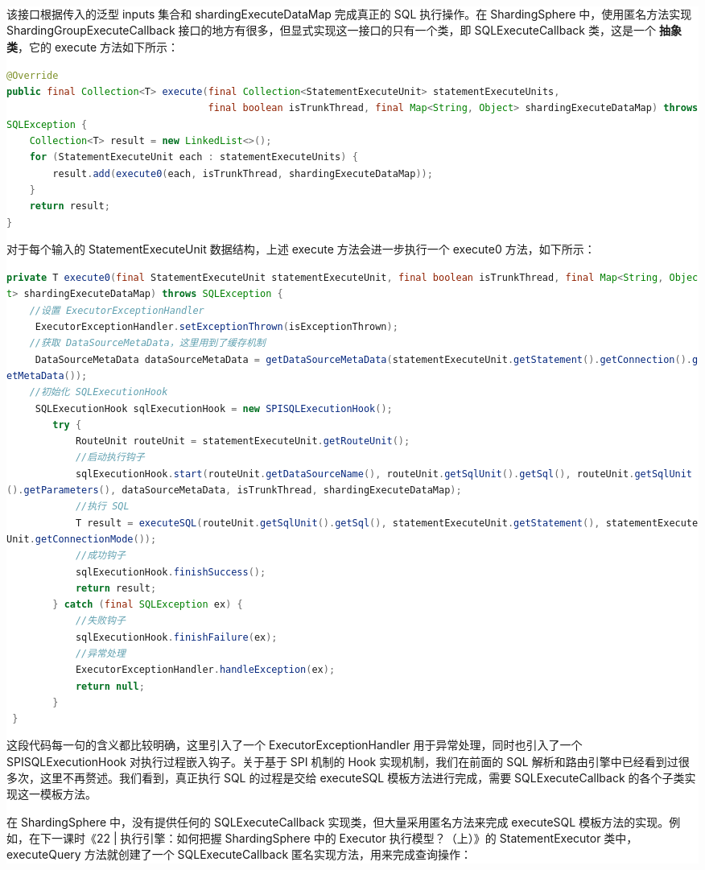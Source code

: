 该接口根据传入的泛型 inputs 集合和 shardingExecuteDataMap 完成真正的 SQL 执行操作。在 ShardingSphere 中，使用匿名方法实现 ShardingGroupExecuteCallback 接口的地方有很多，但显式实现这一接口的只有一个类，即 SQLExecuteCallback 类，这是一个 **抽象类**，它的 execute 方法如下所示：

```java
@Override
public final Collection<T> execute(final Collection<StatementExecuteUnit> statementExecuteUnits, 
                                   final boolean isTrunkThread, final Map<String, Object> shardingExecuteDataMap) throws SQLException {
    Collection<T> result = new LinkedList<>();
    for (StatementExecuteUnit each : statementExecuteUnits) {
        result.add(execute0(each, isTrunkThread, shardingExecuteDataMap));
    }
    return result;
}
```

对于每个输入的 StatementExecuteUnit 数据结构，上述 execute 方法会进一步执行一个 execute0 方法，如下所示：

```java
private T execute0(final StatementExecuteUnit statementExecuteUnit, final boolean isTrunkThread, final Map<String, Object> shardingExecuteDataMap) throws SQLException {
    //设置 ExecutorExceptionHandler
     ExecutorExceptionHandler.setExceptionThrown(isExceptionThrown);
    //获取 DataSourceMetaData，这里用到了缓存机制
     DataSourceMetaData dataSourceMetaData = getDataSourceMetaData(statementExecuteUnit.getStatement().getConnection().getMetaData());
    //初始化 SQLExecutionHook
     SQLExecutionHook sqlExecutionHook = new SPISQLExecutionHook();
        try {
            RouteUnit routeUnit = statementExecuteUnit.getRouteUnit();
            //启动执行钩子
            sqlExecutionHook.start(routeUnit.getDataSourceName(), routeUnit.getSqlUnit().getSql(), routeUnit.getSqlUnit().getParameters(), dataSourceMetaData, isTrunkThread, shardingExecuteDataMap);
            //执行 SQL
            T result = executeSQL(routeUnit.getSqlUnit().getSql(), statementExecuteUnit.getStatement(), statementExecuteUnit.getConnectionMode());
            //成功钩子
            sqlExecutionHook.finishSuccess();
            return result;
        } catch (final SQLException ex) {
            //失败钩子
            sqlExecutionHook.finishFailure(ex);
            //异常处理
            ExecutorExceptionHandler.handleException(ex);
            return null;
        }
 }
```

这段代码每一句的含义都比较明确，这里引入了一个 ExecutorExceptionHandler 用于异常处理，同时也引入了一个 SPISQLExecutionHook 对执行过程嵌入钩子。关于基于 SPI 机制的 Hook 实现机制，我们在前面的 SQL 解析和路由引擎中已经看到过很多次，这里不再赘述。我们看到，真正执行 SQL 的过程是交给 executeSQL 模板方法进行完成，需要 SQLExecuteCallback 的各个子类实现这一模板方法。

在 ShardingSphere 中，没有提供任何的 SQLExecuteCallback 实现类，但大量采用匿名方法来完成 executeSQL 模板方法的实现。例如，在下一课时《22 | 执行引擎：如何把握 ShardingSphere 中的 Executor 执行模型？（上）》的 StatementExecutor 类中，executeQuery 方法就创建了一个 SQLExecuteCallback 匿名实现方法，用来完成查询操作：
